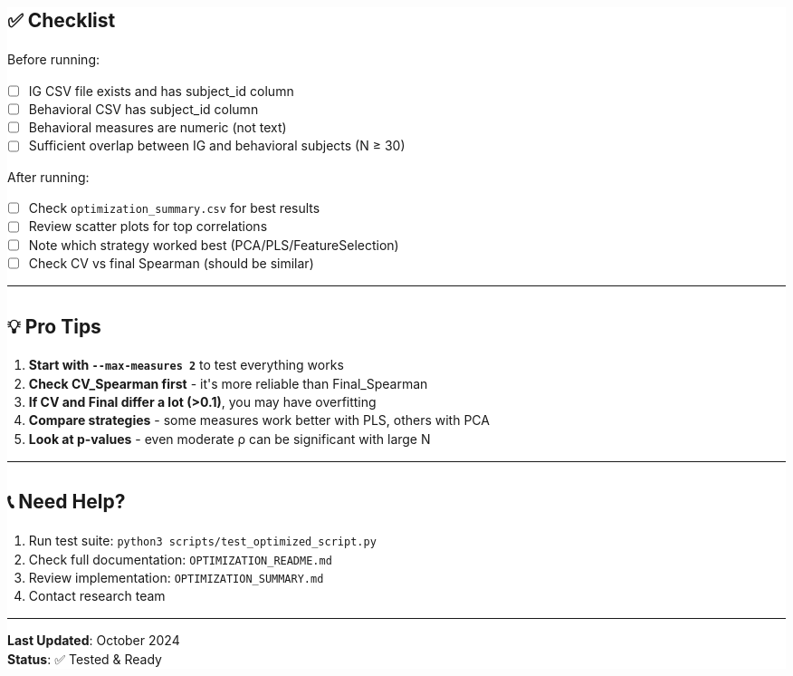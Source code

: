 ## ✅ Checklist

Before running:
- [ ] IG CSV file exists and has subject_id column
- [ ] Behavioral CSV has subject_id column
- [ ] Behavioral measures are numeric (not text)
- [ ] Sufficient overlap between IG and behavioral subjects (N ≥ 30)

After running:
- [ ] Check `optimization_summary.csv` for best results
- [ ] Review scatter plots for top correlations
- [ ] Note which strategy worked best (PCA/PLS/FeatureSelection)
- [ ] Check CV vs final Spearman (should be similar)

---

## 💡 Pro Tips

1. **Start with `--max-measures 2`** to test everything works
2. **Check CV_Spearman first** - it's more reliable than Final_Spearman
3. **If CV and Final differ a lot (>0.1)**, you may have overfitting
4. **Compare strategies** - some measures work better with PLS, others with PCA
5. **Look at p-values** - even moderate ρ can be significant with large N

---

## 📞 Need Help?

1. Run test suite: `python3 scripts/test_optimized_script.py`
2. Check full documentation: `OPTIMIZATION_README.md`
3. Review implementation: `OPTIMIZATION_SUMMARY.md`
4. Contact research team

---

**Last Updated**: October 2024  
**Status**: ✅ Tested & Ready

